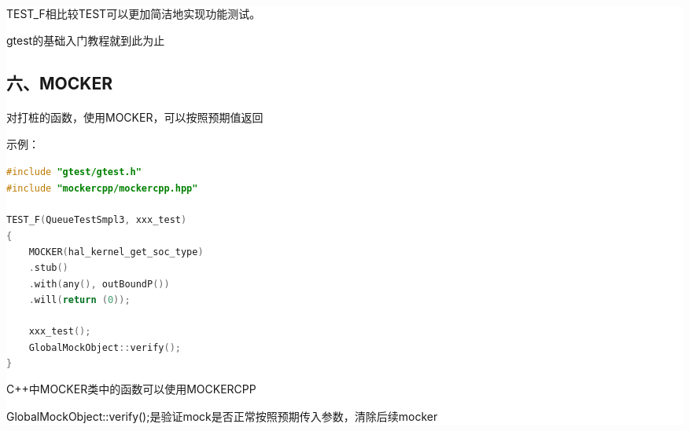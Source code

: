 TEST_F相比较TEST可以更加简洁地实现功能测试。

gtest的基础入门教程就到此为止

## 六、MOCKER

对打桩的函数，使用MOCKER，可以按照预期值返回

示例：

```c
#include "gtest/gtest.h"
#include "mockercpp/mockercpp.hpp"

TEST_F(QueueTestSmpl3, xxx_test)
{
	MOCKER(hal_kernel_get_soc_type)
	.stub()
	.with(any(), outBoundP())
	.will(return (0));

	xxx_test();
	GlobalMockObject::verify();
}
```

C++中MOCKER类中的函数可以使用MOCKERCPP

GlobalMockObject::verify();是验证mock是否正常按照预期传入参数，清除后续mocker